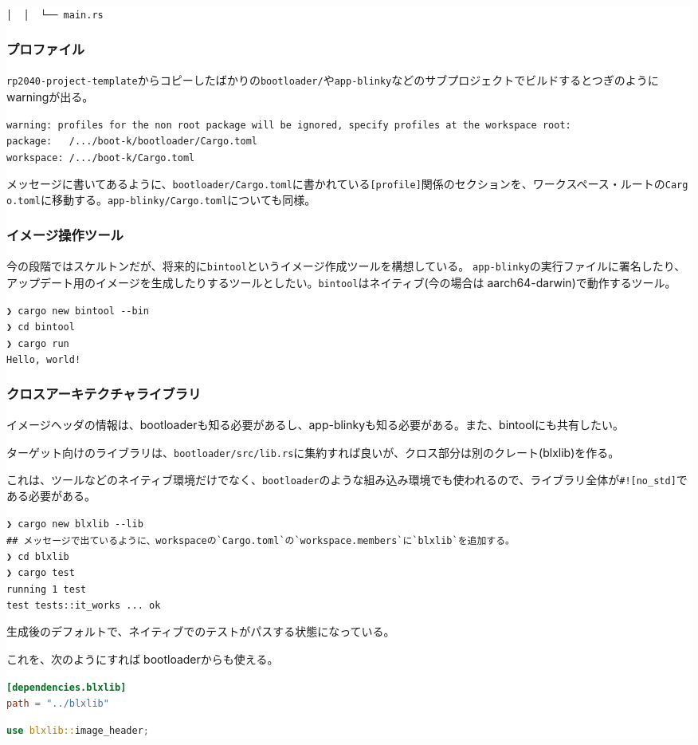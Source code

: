 ```
│  │  └── main.rs
```

### プロファイル

`rp2040-project-template`からコピーしたばかりの`bootloader/`や`app-blinky`などのサブプロジェクトでビルドするとつぎのようにwarningが出る。

```
warning: profiles for the non root package will be ignored, specify profiles at the workspace root:
package:   /.../boot-k/bootloader/Cargo.toml
workspace: /.../boot-k/Cargo.toml
```

メッセージに書いてあるように、`bootloader/Cargo.toml`に書かれている`[profile]`関係のセクションを、ワークスペース・ルートの`Cargo.toml`に移動する。`app-blinky/Cargo.toml`についても同様。

### イメージ操作ツール

今の段階ではスケルトンだが、将来的に`bintool`というイメージ作成ツールを構想している。
`app-blinky`の実行ファイルに署名したり、アップデート用のイメージを生成したりするツールとしたい。`bintool`はネイティブ(今の場合は aarch64-darwin)で動作するツール。

```
❯ cargo new bintool --bin
❯ cd bintool
❯ cargo run  
Hello, world!
```


### クロスアーキテクチャライブラリ

イメージヘッダの情報は、bootloaderも知る必要があるし、app-blinkyも知る必要がある。また、bintoolにも共有したい。

ターゲット向けのライブラリは、`bootloader/src/lib.rs`に集約すれば良いが、クロス部分は別のクレート(blxlib)を作る。

これは、ツールなどのネイティブ環境だけでなく、`bootloader`のような組み込み環境でも使われるので、ライブラリ全体が`#![no_std]`である必要がある。

```
❯ cargo new blxlib --lib
## メッセージで出ているように、workspaceの`Cargo.toml`の`workspace.members`に`blxlib`を追加する。
❯ cd blxlib 
❯ cargo test
running 1 test
test tests::it_works ... ok
```

生成後のデフォルトで、ネイティブでのテストがパスする状態になっている。

これを、次のようにすれば bootloaderからも使える。

```bootloader/Cargo.toml
[dependencies.blxlib]
path = "../blxlib"
```

```bootloader/src/main.rs
use blxlib::image_header;
```
